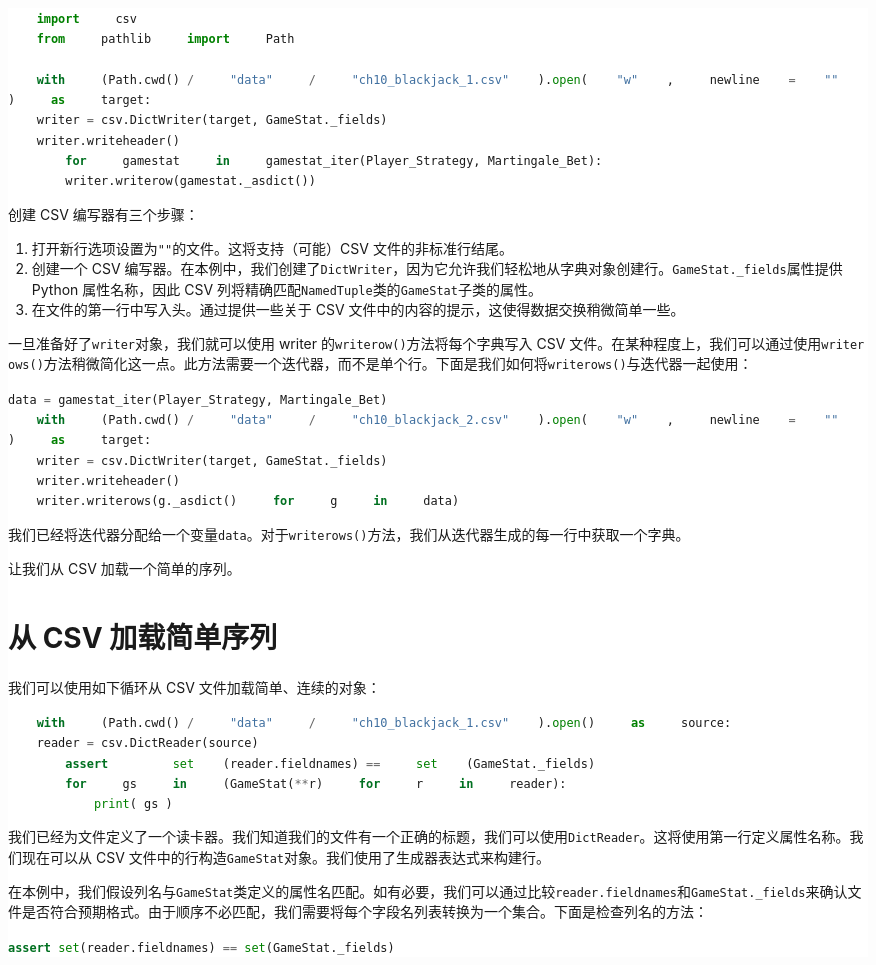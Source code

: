 ```py
    import     csv
    from     pathlib     import     Path

    with     (Path.cwd() /     "data"     /     "ch10_blackjack_1.csv"    ).open(    "w"    ,     newline    =    ""    )     as     target:
    writer = csv.DictWriter(target, GameStat._fields)
    writer.writeheader()
        for     gamestat     in     gamestat_iter(Player_Strategy, Martingale_Bet):
        writer.writerow(gamestat._asdict())
```

创建 CSV 编写器有三个步骤：

1.  打开新行选项设置为`""`的文件。这将支持（可能）CSV 文件的非标准行结尾。
2.  创建一个 CSV 编写器。在本例中，我们创建了`DictWriter`，因为它允许我们轻松地从字典对象创建行。`GameStat._fields`属性提供 Python 属性名称，因此 CSV 列将精确匹配`NamedTuple`类的`GameStat`子类的属性。
3.  在文件的第一行中写入头。通过提供一些关于 CSV 文件中的内容的提示，这使得数据交换稍微简单一些。

一旦准备好了`writer`对象，我们就可以使用 writer 的`writerow()`方法将每个字典写入 CSV 文件。在某种程度上，我们可以通过使用`writerows()`方法稍微简化这一点。此方法需要一个迭代器，而不是单个行。下面是我们如何将`writerows()`与迭代器一起使用：

```py
data = gamestat_iter(Player_Strategy, Martingale_Bet)
    with     (Path.cwd() /     "data"     /     "ch10_blackjack_2.csv"    ).open(    "w"    ,     newline    =    ""    )     as     target:
    writer = csv.DictWriter(target, GameStat._fields)
    writer.writeheader()
    writer.writerows(g._asdict()     for     g     in     data)
```

我们已经将迭代器分配给一个变量`data`。对于`writerows()`方法，我们从迭代器生成的每一行中获取一个字典。

让我们从 CSV 加载一个简单的序列。

# 从 CSV 加载简单序列

我们可以使用如下循环从 CSV 文件加载简单、连续的对象：

```py
    with     (Path.cwd() /     "data"     /     "ch10_blackjack_1.csv"    ).open()     as     source:
    reader = csv.DictReader(source)
        assert         set    (reader.fieldnames) ==     set    (GameStat._fields)
        for     gs     in     (GameStat(**r)     for     r     in     reader):
            print( gs )

```

我们已经为文件定义了一个读卡器。我们知道我们的文件有一个正确的标题，我们可以使用`DictReader`。这将使用第一行定义属性名称。我们现在可以从 CSV 文件中的行构造`GameStat`对象。我们使用了生成器表达式来构建行。

在本例中，我们假设列名与`GameStat`类定义的属性名匹配。如有必要，我们可以通过比较`reader.fieldnames`和`GameStat._fields`来确认文件是否符合预期格式。由于顺序不必匹配，我们需要将每个字段名列表转换为一个集合。下面是检查列名的方法：

```py
assert set(reader.fieldnames) == set(GameStat._fields) 
```
